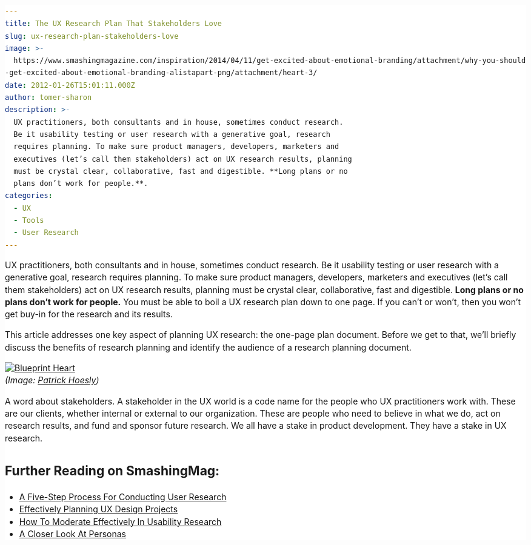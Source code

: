 ```yaml
---
title: The UX Research Plan That Stakeholders Love
slug: ux-research-plan-stakeholders-love
image: >-
  https://www.smashingmagazine.com/inspiration/2014/04/11/get-excited-about-emotional-branding/attachment/why-you-should-get-excited-about-emotional-branding-alistapart-png/attachment/heart-3/
date: 2012-01-26T15:01:11.000Z
author: tomer-sharon
description: >-
  UX practitioners, both consultants and in house, sometimes conduct research.
  Be it usability testing or user research with a generative goal, research
  requires planning. To make sure product managers, developers, marketers and
  executives (let’s call them stakeholders) act on UX research results, planning
  must be crystal clear, collaborative, fast and digestible. **Long plans or no
  plans don’t work for people.**.
categories:
  - UX
  - Tools
  - User Research
---
```

UX practitioners, both consultants and in house, sometimes conduct research. Be it usability testing or user research with a generative goal, research requires planning. To make sure product managers, developers, marketers and executives (let’s call them stakeholders) act on UX research results, planning must be crystal clear, collaborative, fast and digestible. <strong>Long plans or no plans don’t work for people.</strong> You must be able to boil a UX research plan down to one page. If you can’t or won’t, then you won’t get buy-in for the research and its results.

This article addresses one key aspect of planning UX research: the one-page plan document. Before we get to that, we’ll briefly discuss the benefits of research planning and identify the audience of a research planning document.

<a href="https://www.flickr.com/photos/zooboing/5442901351/sizes/l/in/photostream/"><img loading="lazy" decoding="async" class="110277" title="Blueprint Heart" src="https://archive.smashing.media/assets/344dbf88-fdf9-42bb-adb4-46f01eedd629/81074a75-06b9-491b-8e28-32408a6d3a38/heart.jpg" alt="Blueprint Heart" width="500" height="350" /></a><br>
<em>(Image: <a href="https://www.flickr.com/photos/zooboing/5442901351/sizes/l/in/photostream/">Patrick Hoesly</a>)</em>

A word about stakeholders. A stakeholder in the UX world is a code name for the people who UX practitioners work with. These are our clients, whether internal or external to our organization. These are people who need to believe in what we do, act on research results, and fund and sponsor future research. We all have a stake in product development. They have a stake in UX research.</p>

## <span class="rh">Further Reading</span> on SmashingMag:

*   [A Five-Step Process For Conducting User Research](https://www.smashingmagazine.com/2013/09/5-step-process-conducting-user-research/)
*   [Effectively Planning UX Design Projects](https://www.smashingmagazine.com/2013/01/effectively-planning-ux-design-projects/)
*   [How To Moderate Effectively In Usability Research](https://www.smashingmagazine.com/2015/07/moderating-effectively-in-usability-research/)
*   [A Closer Look At Personas](https://www.smashingmagazine.com/2014/08/a-closer-look-at-personas-part-1/)

